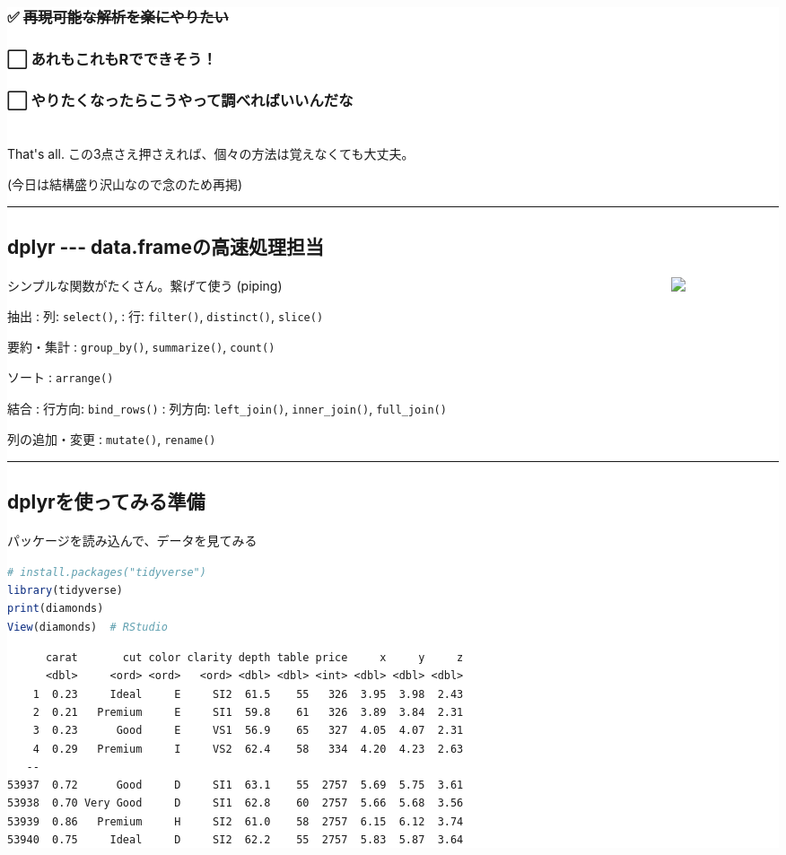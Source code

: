 ### ✅ <strike>再現可能な解析を楽にやりたい</strike>

### ⬜ あれもこれもRでできそう！

### ⬜ やりたくなったらこうやって調べればいいんだな

<br>
That's all.
この3点さえ押さえれば、個々の方法は覚えなくても大丈夫。<br>

(今日は結構盛り沢山なので念のため再掲)


---
## dplyr --- data.frameの高速処理担当

<a href="https://dplyr.tidyverse.org/">
<img src="/_img/hex-stickers/dplyr.webp" width="120" style="float: right;">
</a>

シンプルな関数がたくさん。繋げて使う (piping)

抽出
: 列: `select()`,
: 行: `filter()`, `distinct()`, `slice()`

要約・集計
: `group_by()`, `summarize()`, `count()`

ソート
: `arrange()`

結合
: 行方向: `bind_rows()`
: 列方向: `left_join()`, `inner_join()`, `full_join()`

列の追加・変更
: `mutate()`, `rename()`


---
## dplyrを使ってみる準備

パッケージを読み込んで、データを見てみる
```r
# install.packages("tidyverse")
library(tidyverse)
print(diamonds)
View(diamonds)  # RStudio
```


```
      carat       cut color clarity depth table price     x     y     z
      <dbl>     <ord> <ord>   <ord> <dbl> <dbl> <int> <dbl> <dbl> <dbl>
    1  0.23     Ideal     E     SI2  61.5    55   326  3.95  3.98  2.43
    2  0.21   Premium     E     SI1  59.8    61   326  3.89  3.84  2.31
    3  0.23      Good     E     VS1  56.9    65   327  4.05  4.07  2.31
    4  0.29   Premium     I     VS2  62.4    58   334  4.20  4.23  2.63
   --                                                                  
53937  0.72      Good     D     SI1  63.1    55  2757  5.69  5.75  3.61
53938  0.70 Very Good     D     SI1  62.8    60  2757  5.66  5.68  3.56
53939  0.86   Premium     H     SI2  61.0    58  2757  6.15  6.12  3.74
53940  0.75     Ideal     D     SI2  62.2    55  2757  5.83  5.87  3.64
```
